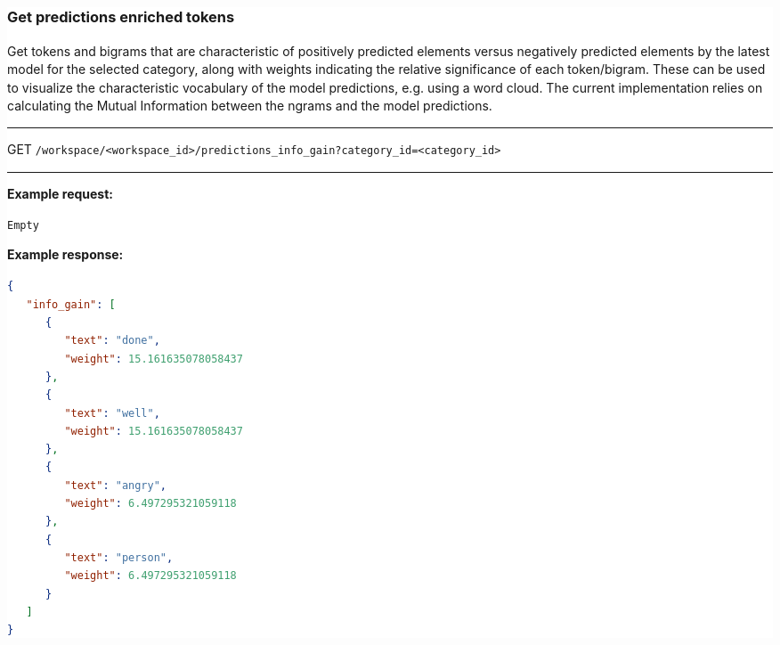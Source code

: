 ### Get predictions enriched tokens

Get tokens and bigrams that are characteristic of positively predicted elements versus negatively predicted
elements by the latest model for the selected category, along with weights indicating the relative significance of each token/bigram. These can be used to visualize the characteristic vocabulary of the model predictions, e.g. using a word cloud. The current implementation relies on calculating the Mutual Information between the ngrams and the model predictions.

---

<span class="request_type">GET</span> ```/workspace/<workspace_id>/predictions_info_gain?category_id=<category_id>```

---

**Example request:**

```
Empty
```

**Example response:**

```json
{
   "info_gain": [
      {
         "text": "done",
         "weight": 15.161635078058437
      },
      {
         "text": "well",
         "weight": 15.161635078058437
      },
      {
         "text": "angry",
         "weight": 6.497295321059118
      },
      {
         "text": "person",
         "weight": 6.497295321059118
      }
   ]
}
```
